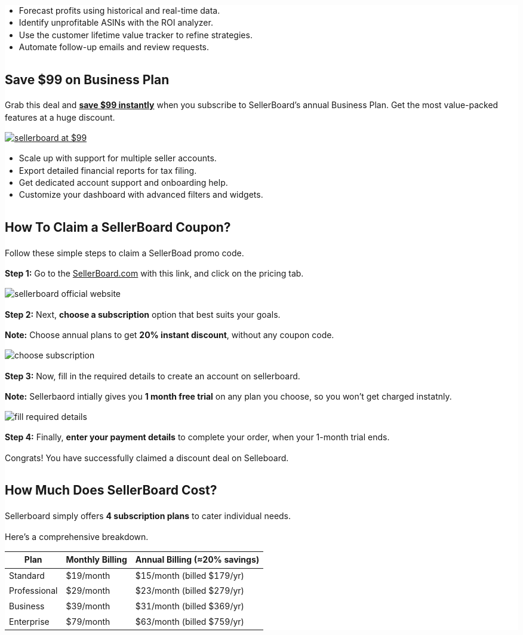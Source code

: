 - Forecast profits using historical and real-time data.
- Identify unprofitable ASINs with the ROI analyzer.
- Use the customer lifetime value tracker to refine strategies.
- Automate follow-up emails and review requests.

## Save $99 on Business Plan

Grab this deal and [**save $99 instantly**](https://sellerboard.com/) when you subscribe to SellerBoard’s annual Business Plan. Get the most value-packed features at a huge discount.

[![sellerboard at $99](https://lh7-rt.googleusercontent.com/docsz/AD_4nXcd-rso4M0qJvS9IV-tf9GNqYiazCKQwdOjMsT_oEZIkXEhEgjG6nn0w-Gh56V2gmv1aNcNgvZWeBL5XyTPBOM95w28mXN2gLEDV9oOUgzRRgrtHQJd0u3xXccHL_BcdSvorb8itA?key=WpQB3VG-0lM2t9IuKzGqcQ)
](https://sellerboard.com/)
- Scale up with support for multiple seller accounts.
- Export detailed financial reports for tax filing.
- Get dedicated account support and onboarding help.
- Customize your dashboard with advanced filters and widgets.

## How To Claim a SellerBoard Coupon?

Follow these simple steps to claim a SellerBoad promo code.

**Step 1:** Go to the [SellerBoard.com](http://sellerboard.com/) with this link, and click on the pricing tab.

![sellerboard official website](https://lh7-rt.googleusercontent.com/docsz/AD_4nXeo06XXtB_rcSFXZcswLNuIa0speRuYAyedjRcgtANzeg6646UYGJt8Hg5E2yvcpBt1nCk-Zlvcpj-D_3eO41WeGRg-CmqgYypm-rIPwI_Fri6Z2MxvXWF-fSZwqRxsfWaKTMXK?key=WpQB3VG-0lM2t9IuKzGqcQ)

**Step 2:** Next, **choose a subscription** option that best suits your goals.

**Note:** Choose annual plans to get **20% instant discount**, without any coupon code.

![choose subscription](https://lh7-rt.googleusercontent.com/docsz/AD_4nXdfztwLPC3G0qzaz_KwQIk67zmg9BYUQK6ZloA8IlRU0LnwkdQ4nDf2giZpBpaPlrVfamIkbBZ5BL7Tco5Od69mIICZ_fvJ0UA8ZqfNCzhIbSqsLBr6ISuKhvg_fLqRAWBbxEH-?key=WpQB3VG-0lM2t9IuKzGqcQ)

**Step 3:** Now, fill in the required details to create an account on sellerboard.

**Note:** Sellerbaord intially gives you **1 month free trial** on any plan you choose, so you won’t get charged instatnly.

![fill required details](https://lh7-rt.googleusercontent.com/docsz/AD_4nXekRcIti2NkswZH9Fy8tUgi8-vrV-HDnQE8NDaCGcAVeqqjAR5Mn22q3vnLmr_kxPs58fxvMLlgANnywfqemmInLzWoekpIBaQAdGJWlkuXAqxyEf-6QVT3uMHrqp7LlPExRAsdgw?key=WpQB3VG-0lM2t9IuKzGqcQ)

**Step 4:** Finally, **enter your payment details** to complete your order, when your 1-month trial ends.

Congrats! You have successfully claimed a discount deal on Selleboard.

## How Much Does SellerBoard Cost?

Sellerboard simply offers **4 subscription plans** to cater individual needs.

Here’s a comprehensive breakdown.

| **Plan** | **Monthly Billing** | **Annual Billing (≈20% savings)** |
| --- | --- | --- |
| Standard | $19/month | $15/month (billed $179/yr) |
| Professional | $29/month | $23/month (billed $279/yr) |
| Business | $39/month | $31/month (billed $369/yr) |
| Enterprise | $79/month | $63/month (billed $759/yr) |
